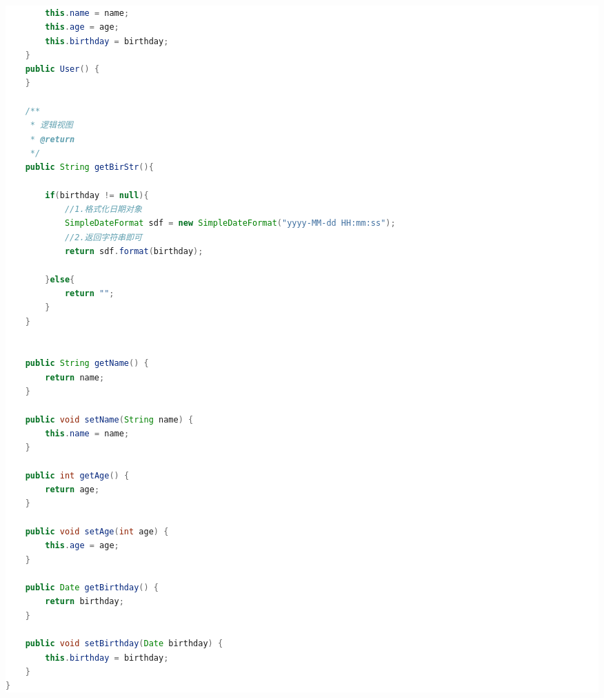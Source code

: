 ```java
        this.name = name;
        this.age = age;
        this.birthday = birthday;
    }
    public User() {
    }

    /**
     * 逻辑视图
     * @return
     */
    public String getBirStr(){

        if(birthday != null){
            //1.格式化日期对象
            SimpleDateFormat sdf = new SimpleDateFormat("yyyy-MM-dd HH:mm:ss");
            //2.返回字符串即可
            return sdf.format(birthday);

        }else{
            return "";
        }
    }


    public String getName() {
        return name;
    }

    public void setName(String name) {
        this.name = name;
    }

    public int getAge() {
        return age;
    }

    public void setAge(int age) {
        this.age = age;
    }

    public Date getBirthday() {
        return birthday;
    }

    public void setBirthday(Date birthday) {
        this.birthday = birthday;
    }
}

```
